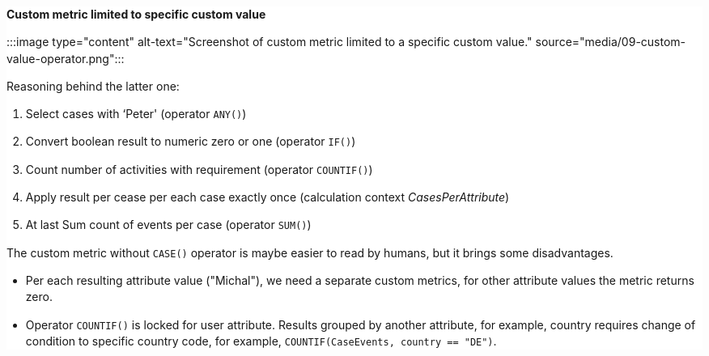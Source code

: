 **Custom metric limited to specific custom value**

:::image type="content" alt-text="Screenshot of custom metric limited to a specific custom value." source="media/09-custom-value-operator.png":::

Reasoning behind the latter one:

1. Select cases with ‘Peter' (operator `ANY()`)

1. Convert boolean result to numeric zero or one (operator `IF()`)

1. Count number of activities with requirement (operator `COUNTIF()`)

1. Apply result per cease per each case exactly once (calculation context *CasesPerAttribute*)

1. At last Sum count of events per case (operator `SUM()`)

The custom metric without `CASE()` operator is maybe easier to read by humans, but it brings some disadvantages.

- Per each resulting attribute value ("Michal"), we need a separate custom metrics, for other attribute values the metric returns zero.

- Operator `COUNTIF()` is locked for user attribute. Results grouped by another attribute, for example, country requires change of condition to specific country code, for example, `COUNTIF(CaseEvents, country == "DE")`.
